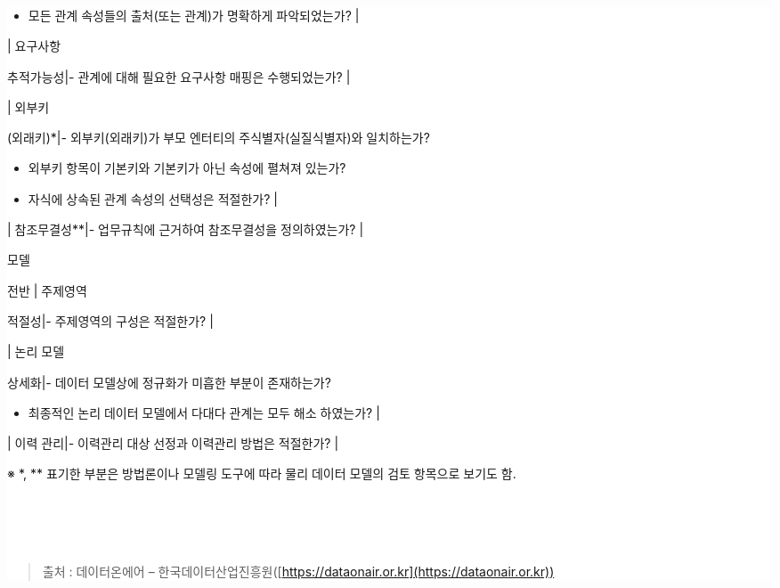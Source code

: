   *  모든 관계 속성들의 출처(또는 관계)가 명확하게 파악되었는가? |

 | 요구사항

추적가능성|- 관계에 대해 필요한 요구사항 매핑은 수행되었는가? |

 | 외부키

(외래키)*|- 외부키(외래키)가 부모 엔터티의 주식별자(실질식별자)와 일치하는가?

  *  외부키 항목이 기본키와 기본키가 아닌 속성에 펼쳐져 있는가?

  *  자식에 상속된 관계 속성의 선택성은 적절한가? |

 | 참조무결성**|- 업무규칙에 근거하여 참조무결성을 정의하였는가? |

<tr>
<td rowspan="3">모델

전반 | 주제영역

적절성|- 주제영역의 구성은 적절한가? |

 | 논리 모델

상세화|- 데이터 모델상에 정규화가 미흡한 부분이 존재하는가?

  *  최종적인 논리 데이터 모델에서 다대다 관계는 모두 해소 하였는가? |

 | 이력 관리|- 이력관리 대상 선정과 이력관리 방법은 적절한가? |

※ *, ** 표기한 부분은 방법론이나 모델링 도구에 따라 물리 데이터 모델의 검토 항목으로 보기도 함.</div>

<br><br><br>
> 출처 : 데이터온에어 – 한국데이터산업진흥원([https://dataonair.or.kr](https://dataonair.or.kr))